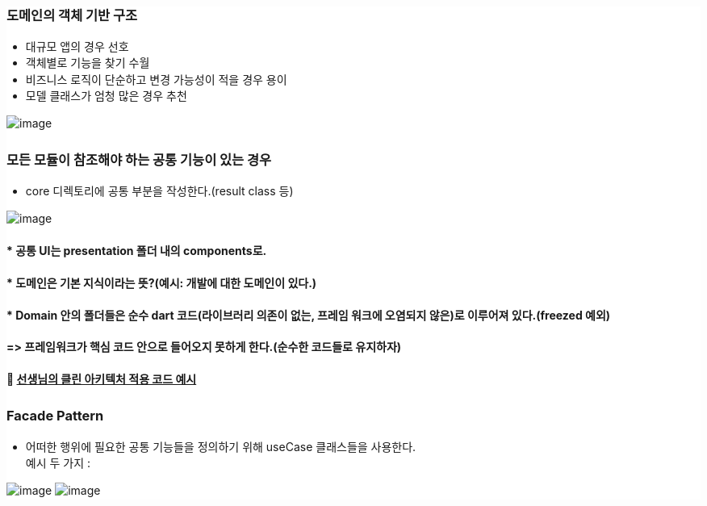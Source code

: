 ### 도메인의 객체 기반 구조
* 대규모 앱의 경우 선호
* 객체별로 기능을 찾기 수월
* 비즈니스 로직이 단순하고 변경 가능성이 적을 경우 용이
* 모델 클래스가 엄청 많은 경우 추천

<img width="384" alt="image" src="https://github.com/NalaJang/TIL/assets/73895803/a353854a-f756-460e-9c99-553d403d254c">

### 모든 모듈이 참조해야 하는 공통 기능이 있는 경우
* core 디렉토리에 공통 부분을 작성한다.(result class 등)
<img width="300" alt="image" src="https://github.com/NalaJang/TIL/assets/73895803/68135052-52e3-4dae-9719-7b4a567bc8ad">

#### * 공통 UI는 presentation 폴더 내의 components로.
#### * 도메인은 기본 지식이라는 뜻?(예시: 개발에 대한 도메인이 있다.)
#### * Domain 안의 폴더들은 순수 dart 코드(라이브러리 의존이 없는, 프레임 워크에 오염되지 않은)로 이루어져 있다.(freezed 예외)
#### => 프레임워크가 핵심 코드 안으로 들어오지 못하게 한다.(순수한 코드들로 유지하자)

#### 📝 [선생님의 클린 아키텍처 적용 코드 예시](https://github.com/junsuk5/flutter-clean-architecture-note-app-1/blob/master/lib/domain/use_case/note_use_cases.dart)


### Facade Pattern
* 어떠한 행위에 필요한 공통 기능들을 정의하기 위해 useCase 클래스들을 사용한다.  
예시 두 가지 :  
<img width="450" alt="image" src="https://github.com/NalaJang/TIL/assets/73895803/d6ee709f-7139-48eb-a945-aad542bebc14">

<img width="377" alt="image" src="https://github.com/NalaJang/TIL/assets/73895803/fbcb48d0-6a76-489c-bc19-d70d7bb63232">

